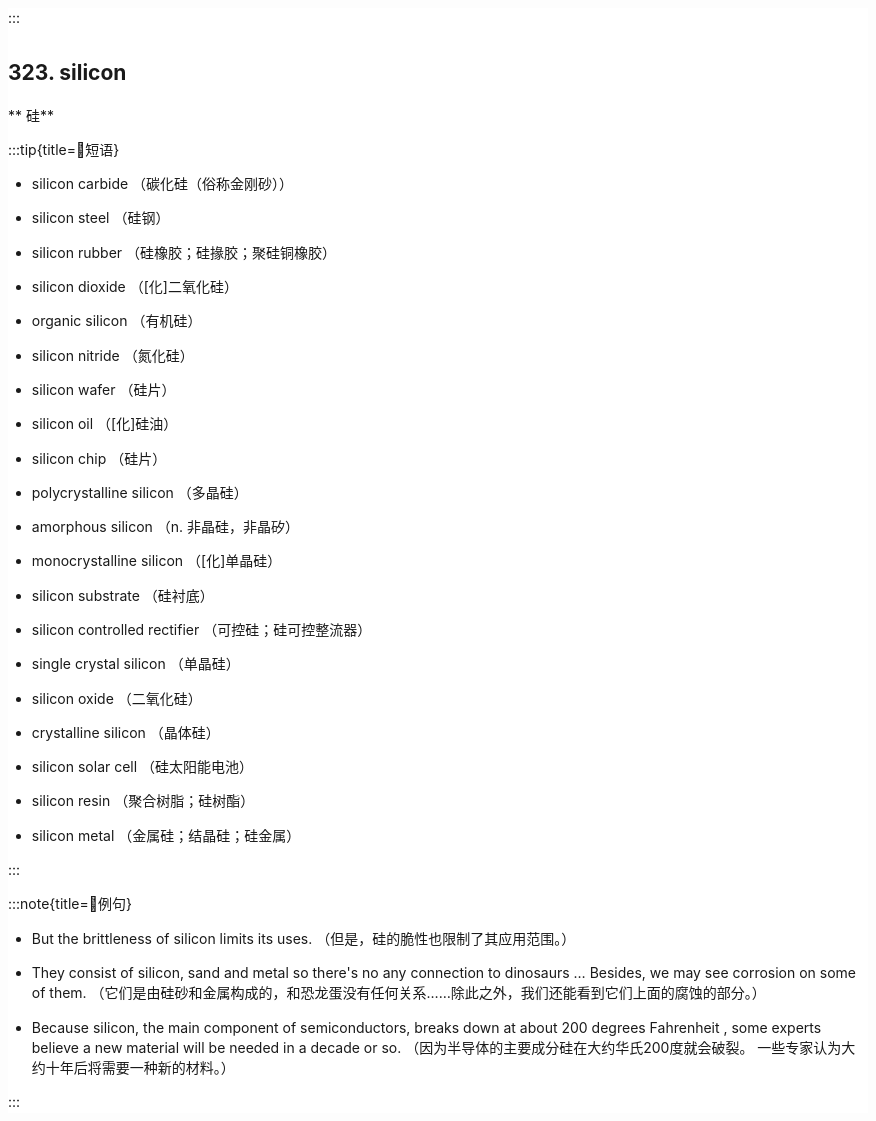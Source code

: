 :::

## 323. silicon

** 硅**

:::tip{title=🤩短语}

- silicon carbide （碳化硅（俗称金刚砂））

- silicon steel （硅钢）

- silicon rubber （硅橡胶；硅掾胶；聚硅铜橡胶）

- silicon dioxide （[化]二氧化硅）

- organic silicon （有机硅）

- silicon nitride （氮化硅）

- silicon wafer （硅片）

- silicon oil （[化]硅油）

- silicon chip （硅片）

- polycrystalline silicon （多晶硅）

- amorphous silicon （n. 非晶硅，非晶矽）

- monocrystalline silicon （[化]单晶硅）

- silicon substrate （硅衬底）

- silicon controlled rectifier （可控硅；硅可控整流器）

- single crystal silicon （单晶硅）

- silicon oxide （二氧化硅）

- crystalline silicon （晶体硅）

- silicon solar cell （硅太阳能电池）

- silicon resin （聚合树脂；硅树酯）

- silicon metal （金属硅；结晶硅；硅金属）

:::

:::note{title=🎤例句}

- But the brittleness of silicon limits its uses. （但是，硅的脆性也限制了其应用范围。）

- They consist of silicon, sand and metal so there's no any connection to dinosaurs … Besides, we may see corrosion on some of them. （它们是由硅砂和金属构成的，和恐龙蛋没有任何关系……除此之外，我们还能看到它们上面的腐蚀的部分。）

- Because silicon, the main component of semiconductors, breaks down at about 200 degrees Fahrenheit , some experts believe a new material will be needed in a decade or so. （因为半导体的主要成分硅在大约华氏200度就会破裂。 一些专家认为大约十年后将需要一种新的材料。）

:::
